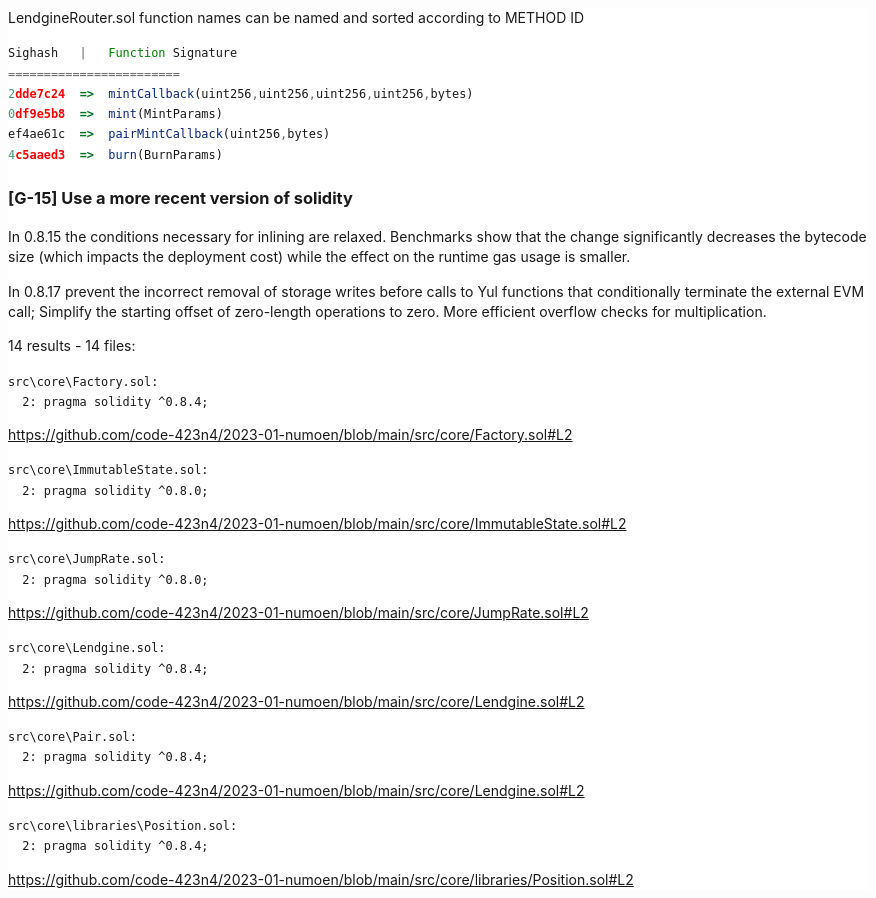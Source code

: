 LendgineRouter.sol function names can be named and sorted according to METHOD ID

```js
Sighash   |   Function Signature
========================
2dde7c24  =>  mintCallback(uint256,uint256,uint256,uint256,bytes)
0df9e5b8  =>  mint(MintParams)
ef4ae61c  =>  pairMintCallback(uint256,bytes)
4c5aaed3  =>  burn(BurnParams)
```

### [G-15] Use a more recent version of solidity

In 0.8.15 the conditions necessary for inlining are relaxed. Benchmarks show that the change significantly decreases the bytecode size (which impacts the deployment cost) while the effect on the runtime gas usage is smaller.

In 0.8.17 prevent the incorrect removal of storage writes before calls to Yul functions that conditionally terminate the external EVM call; Simplify the starting offset of zero-length operations to zero. More efficient overflow checks for multiplication.

14 results - 14 files:
```solidity
src\core\Factory.sol:
  2: pragma solidity ^0.8.4;
```
https://github.com/code-423n4/2023-01-numoen/blob/main/src/core/Factory.sol#L2

```solidity
src\core\ImmutableState.sol:
  2: pragma solidity ^0.8.0;
```
https://github.com/code-423n4/2023-01-numoen/blob/main/src/core/ImmutableState.sol#L2

```solidity
src\core\JumpRate.sol:
  2: pragma solidity ^0.8.0;
```
https://github.com/code-423n4/2023-01-numoen/blob/main/src/core/JumpRate.sol#L2

```solidity
src\core\Lendgine.sol:
  2: pragma solidity ^0.8.4;
```
https://github.com/code-423n4/2023-01-numoen/blob/main/src/core/Lendgine.sol#L2

```solidity
src\core\Pair.sol:
  2: pragma solidity ^0.8.4;
```
https://github.com/code-423n4/2023-01-numoen/blob/main/src/core/Lendgine.sol#L2

```solidity
src\core\libraries\Position.sol:
  2: pragma solidity ^0.8.4;
```
https://github.com/code-423n4/2023-01-numoen/blob/main/src/core/libraries/Position.sol#L2
